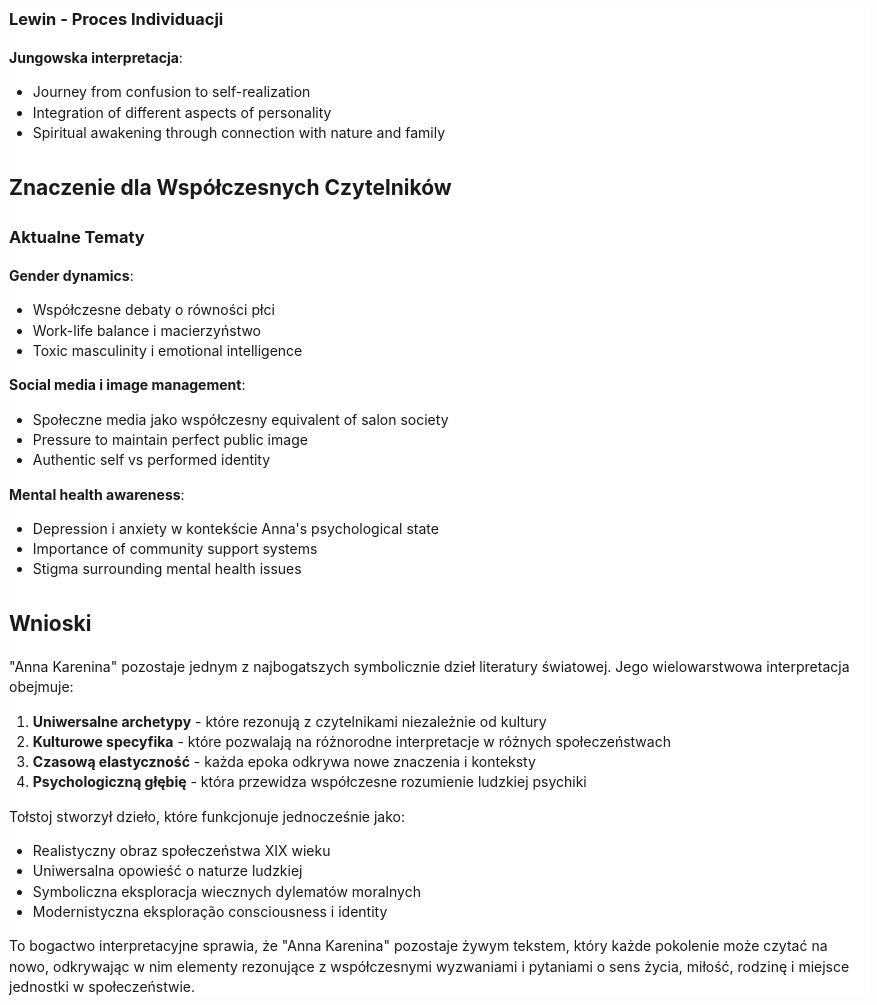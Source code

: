 ### Lewin - Proces Individuacji

**Jungowska interpretacja**:
- Journey from confusion to self-realization
- Integration of different aspects of personality
- Spiritual awakening through connection with nature and family

## Znaczenie dla Współczesnych Czytelników

### Aktualne Tematy

**Gender dynamics**:
- Współczesne debaty o równości płci
- Work-life balance i macierzyństwo
- Toxic masculinity i emotional intelligence

**Social media i image management**:
- Społeczne media jako współczesny equivalent of salon society
- Pressure to maintain perfect public image
- Authentic self vs performed identity

**Mental health awareness**:
- Depression i anxiety w kontekście Anna's psychological state
- Importance of community support systems
- Stigma surrounding mental health issues

## Wnioski

"Anna Karenina" pozostaje jednym z najbogatszych symbolicznie dzieł literatury światowej. Jego wielowarstwowa interpretacja obejmuje:

1. **Uniwersalne archetypy** - które rezonują z czytelnikami niezależnie od kultury
2. **Kulturowe specyfika** - które pozwalają na różnorodne interpretacje w różnych społeczeństwach
3. **Czasową elastyczność** - każda epoka odkrywa nowe znaczenia i konteksty
4. **Psychologiczną głębię** - która przewidza współczesne rozumienie ludzkiej psychiki

Tołstoj stworzył dzieło, które funkcjonuje jednocześnie jako:
- Realistyczny obraz społeczeństwa XIX wieku
- Uniwersalna opowieść o naturze ludzkiej
- Symboliczna eksploracja wiecznych dylematów moralnych
- Modernistyczna eksploração consciousness i identity

To bogactwo interpretacyjne sprawia, że "Anna Karenina" pozostaje żywym tekstem, który każde pokolenie może czytać na nowo, odkrywając w nim elementy rezonujące z współczesnymi wyzwaniami i pytaniami o sens życia, miłość, rodzinę i miejsce jednostki w społeczeństwie.